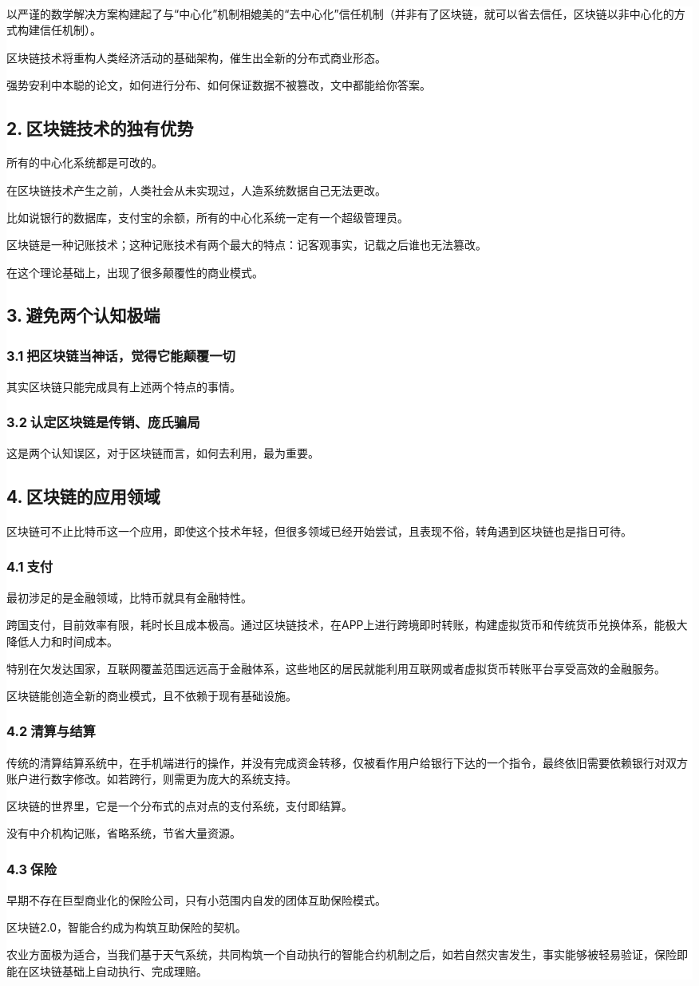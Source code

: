 以严谨的数学解决方案构建起了与“中心化”机制相媲美的“去中心化”信任机制（并非有了区块链，就可以省去信任，区块链以非中心化的方式构建信任机制）。

区块链技术将重构人类经济活动的基础架构，催生出全新的分布式商业形态。

强势安利中本聪的论文，如何进行分布、如何保证数据不被篡改，文中都能给你答案。

## 2. 区块链技术的独有优势

所有的中心化系统都是可改的。

在区块链技术产生之前，人类社会从未实现过，人造系统数据自己无法更改。

比如说银行的数据库，支付宝的余额，所有的中心化系统一定有一个超级管理员。

区块链是一种记账技术；这种记账技术有两个最大的特点：记客观事实，记载之后谁也无法篡改。

在这个理论基础上，出现了很多颠覆性的商业模式。

## 3. 避免两个认知极端

### 3.1 把区块链当神话，觉得它能颠覆一切

其实区块链只能完成具有上述两个特点的事情。

### 3.2 认定区块链是传销、庞氏骗局

这是两个认知误区，对于区块链而言，如何去利用，最为重要。

## 4. 区块链的应用领域

区块链可不止比特币这一个应用，即使这个技术年轻，但很多领域已经开始尝试，且表现不俗，转角遇到区块链也是指日可待。

### 4.1 支付

最初涉足的是金融领域，比特币就具有金融特性。

跨国支付，目前效率有限，耗时长且成本极高。通过区块链技术，在APP上进行跨境即时转账，构建虚拟货币和传统货币兑换体系，能极大降低人力和时间成本。

特别在欠发达国家，互联网覆盖范围远远高于金融体系，这些地区的居民就能利用互联网或者虚拟货币转账平台享受高效的金融服务。

区块链能创造全新的商业模式，且不依赖于现有基础设施。

### 4.2 清算与结算

传统的清算结算系统中，在手机端进行的操作，并没有完成资金转移，仅被看作用户给银行下达的一个指令，最终依旧需要依赖银行对双方账户进行数字修改。如若跨行，则需更为庞大的系统支持。

区块链的世界里，它是一个分布式的点对点的支付系统，支付即结算。

没有中介机构记账，省略系统，节省大量资源。

### 4.3 保险

早期不存在巨型商业化的保险公司，只有小范围内自发的团体互助保险模式。

区块链2.0，智能合约成为构筑互助保险的契机。

农业方面极为适合，当我们基于天气系统，共同构筑一个自动执行的智能合约机制之后，如若自然灾害发生，事实能够被轻易验证，保险即能在区块链基础上自动执行、完成理赔。
